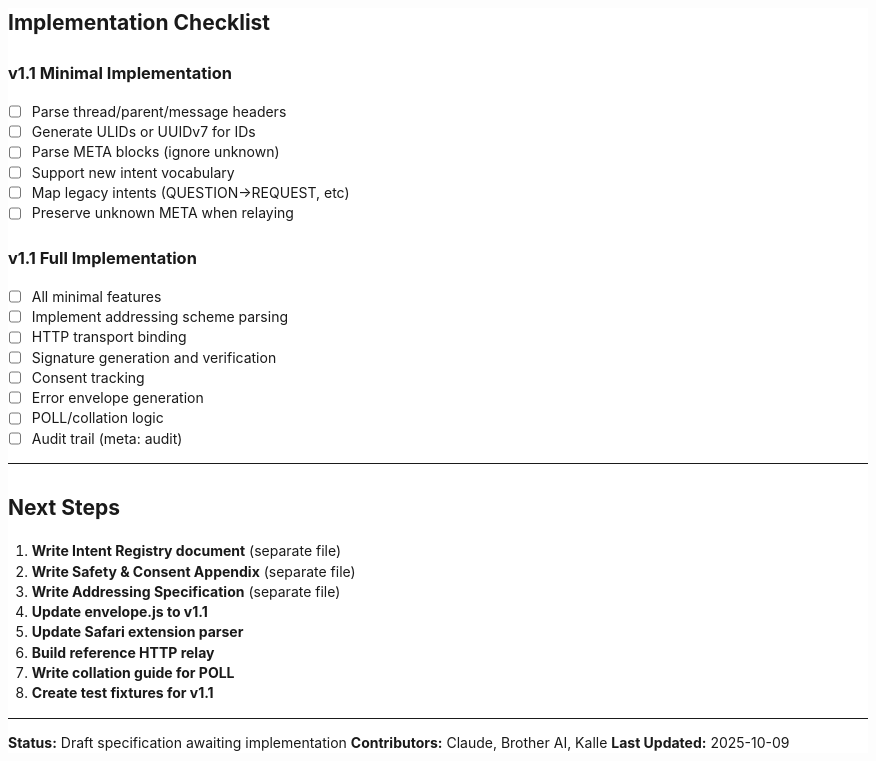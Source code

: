 
## Implementation Checklist

### v1.1 Minimal Implementation

- [ ] Parse thread/parent/message headers
- [ ] Generate ULIDs or UUIDv7 for IDs
- [ ] Parse META blocks (ignore unknown)
- [ ] Support new intent vocabulary
- [ ] Map legacy intents (QUESTION→REQUEST, etc)
- [ ] Preserve unknown META when relaying

### v1.1 Full Implementation

- [ ] All minimal features
- [ ] Implement addressing scheme parsing
- [ ] HTTP transport binding
- [ ] Signature generation and verification
- [ ] Consent tracking
- [ ] Error envelope generation
- [ ] POLL/collation logic
- [ ] Audit trail (meta: audit)

---

## Next Steps

1. **Write Intent Registry document** (separate file)
2. **Write Safety & Consent Appendix** (separate file)
3. **Write Addressing Specification** (separate file)
4. **Update envelope.js to v1.1**
5. **Update Safari extension parser**
6. **Build reference HTTP relay**
7. **Write collation guide for POLL**
8. **Create test fixtures for v1.1**

---

**Status:** Draft specification awaiting implementation
**Contributors:** Claude, Brother AI, Kalle
**Last Updated:** 2025-10-09
